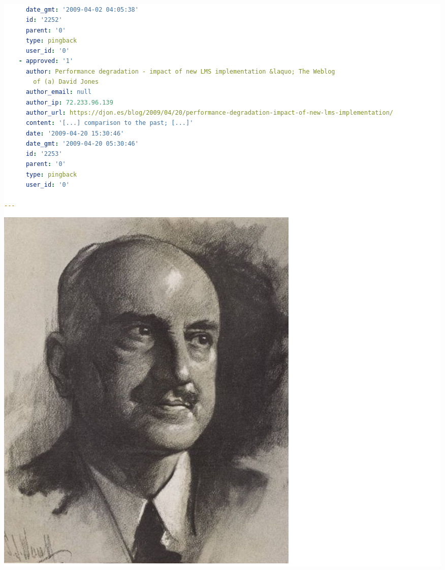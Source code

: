 ```yaml
      date_gmt: '2009-04-02 04:05:38'
      id: '2252'
      parent: '0'
      type: pingback
      user_id: '0'
    - approved: '1'
      author: Performance degradation - impact of new LMS implementation &laquo; The Weblog
        of (a) David Jones
      author_email: null
      author_ip: 72.233.96.139
      author_url: https://djon.es/blog/2009/04/20/performance-degradation-impact-of-new-lms-implementation/
      content: '[...] comparison to the past; [...]'
      date: '2009-04-20 15:30:46'
      date_gmt: '2009-04-20 05:30:46'
      id: '2253'
      parent: '0'
      type: pingback
      user_id: '0'
    
---
```

[![George Santayana, a Spanish American philosopher and writer](images/George_Santayana.jpg)](http://en.wikiquote.org/wiki/File:George_Santayana.jpg)
